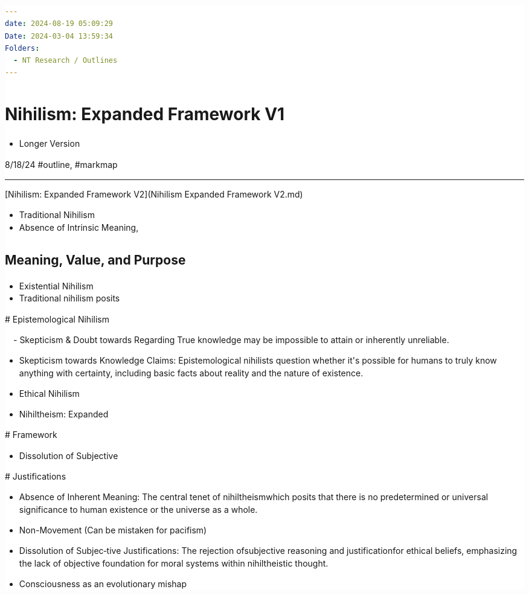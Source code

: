 ```yaml
---
date: 2024-08-19 05:09:29
Date: 2024-03-04 13:59:34
Folders:
  - NT Research / Outlines
---
```


# Nihilism: Expanded Framework V1

- Longer Version

8/18/24 #outline, #markmap

* * *

  

[Nihilism: Expanded Framework V2](Nihilism Expanded Framework V2.md)

- Traditional Nihilism
- Absence of Intrinsic Meaning,

## Meaning, Value, and Purpose

- Existential Nihilism
- Traditional nihilism posits

\# Epistemological Nihilism

 - Skepticism & Doubt towards Regarding True knowledge may be impossible to attain or inherently unreliable.

- Skepticism towards Knowledge Claims: Epistemological nihilists question whether it's possible for humans to truly know anything with certainty, including basic facts about reality and the nature of existence.

- Ethical Nihilism
- Nihiltheism: Expanded

\# Framework

- Dissolution of Subjective

\# Justifications

- Absence of Inherent Meaning: The central tenet of nihiltheismwhich posits that there is no predetermined or universal significance to human existence or the universe as a whole.

- Non-Movement (Can be mistaken for pacifism)

- Dissolution of Subjec‐tive Justifications: The rejection ofsubjective reasoning and justificationfor ethical beliefs, emphasizing the lack of objective foundation for moral systems within nihiltheistic thought.

- Consciousness as an evolutionary mishap
